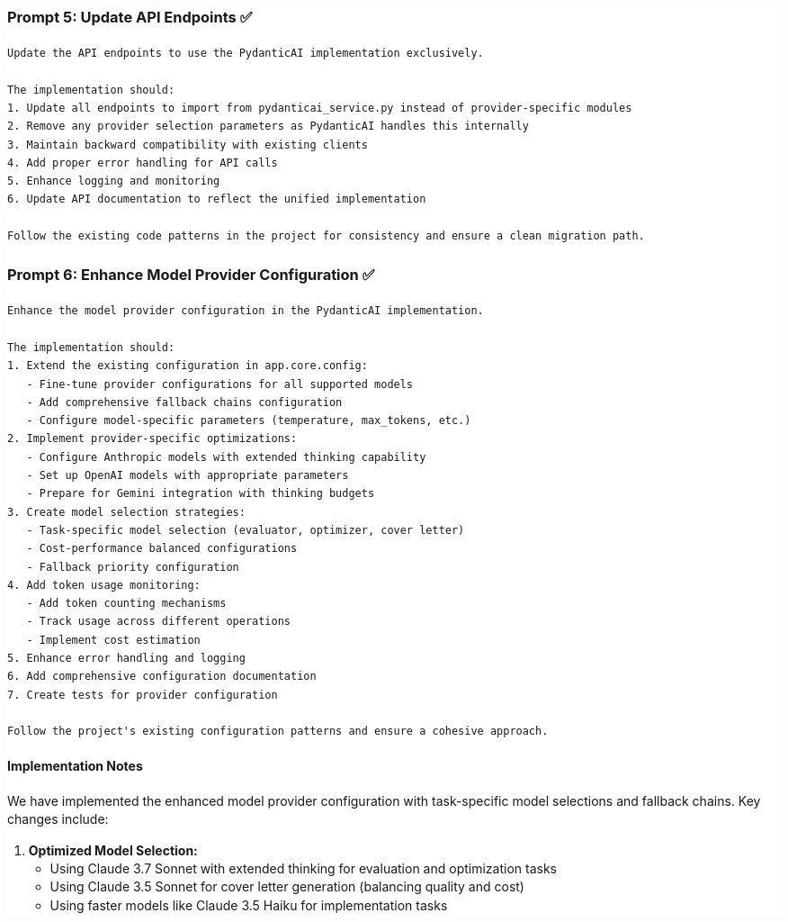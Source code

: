 ### Prompt 5: Update API Endpoints ✅

```
Update the API endpoints to use the PydanticAI implementation exclusively.

The implementation should:
1. Update all endpoints to import from pydanticai_service.py instead of provider-specific modules
2. Remove any provider selection parameters as PydanticAI handles this internally
3. Maintain backward compatibility with existing clients
4. Add proper error handling for API calls
5. Enhance logging and monitoring
6. Update API documentation to reflect the unified implementation

Follow the existing code patterns in the project for consistency and ensure a clean migration path.
```

### Prompt 6: Enhance Model Provider Configuration ✅

```
Enhance the model provider configuration in the PydanticAI implementation.

The implementation should:
1. Extend the existing configuration in app.core.config:
   - Fine-tune provider configurations for all supported models
   - Add comprehensive fallback chains configuration
   - Configure model-specific parameters (temperature, max_tokens, etc.)
2. Implement provider-specific optimizations:
   - Configure Anthropic models with extended thinking capability
   - Set up OpenAI models with appropriate parameters
   - Prepare for Gemini integration with thinking budgets
3. Create model selection strategies:
   - Task-specific model selection (evaluator, optimizer, cover letter)
   - Cost-performance balanced configurations
   - Fallback priority configuration
4. Add token usage monitoring:
   - Add token counting mechanisms
   - Track usage across different operations
   - Implement cost estimation
5. Enhance error handling and logging
6. Add comprehensive configuration documentation
7. Create tests for provider configuration

Follow the project's existing configuration patterns and ensure a cohesive approach.
```

#### Implementation Notes
We have implemented the enhanced model provider configuration with task-specific model selections and fallback chains. Key changes include:

1. **Optimized Model Selection:**
   - Using Claude 3.7 Sonnet with extended thinking for evaluation and optimization tasks
   - Using Claude 3.5 Sonnet for cover letter generation (balancing quality and cost)
   - Using faster models like Claude 3.5 Haiku for implementation tasks
